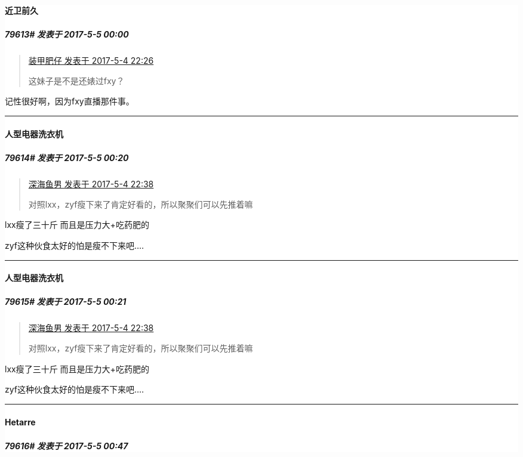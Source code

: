 ####  近卫前久  
##### 79613#       发表于 2017-5-5 00:00



<blockquote><a href="httphttps://bbs.saraba1st.com/2b/forum.php?mod=redirect&amp;goto=findpost&amp;pid=35852792&amp;ptid=1105387" target="_blank">装甲肥仔 发表于 2017-5-4 22:26</a>

这妹子是不是还婊过fxy？</blockquote>
记性很好啊，因为fxy直播那件事。







*****

####  人型电器洗衣机  
##### 79614#       发表于 2017-5-5 00:20



<blockquote><a href="httphttps://bbs.saraba1st.com/2b/forum.php?mod=redirect&amp;goto=findpost&amp;pid=35852893&amp;ptid=1105387" target="_blank">深海鱼男 发表于 2017-5-4 22:38</a>

对照lxx，zyf瘦下来了肯定好看的，所以聚聚们可以先推着嘛</blockquote>
lxx瘦了三十斤 而且是压力大+吃药肥的


zyf这种伙食太好的怕是瘦不下来吧....







*****

####  人型电器洗衣机  
##### 79615#       发表于 2017-5-5 00:21



<blockquote><a href="httphttps://bbs.saraba1st.com/2b/forum.php?mod=redirect&amp;goto=findpost&amp;pid=35852893&amp;ptid=1105387" target="_blank">深海鱼男 发表于 2017-5-4 22:38</a>

对照lxx，zyf瘦下来了肯定好看的，所以聚聚们可以先推着嘛</blockquote>
lxx瘦了三十斤 而且是压力大+吃药肥的


zyf这种伙食太好的怕是瘦不下来吧....







*****

####  Hetarre  
##### 79616#       发表于 2017-5-5 00:47
